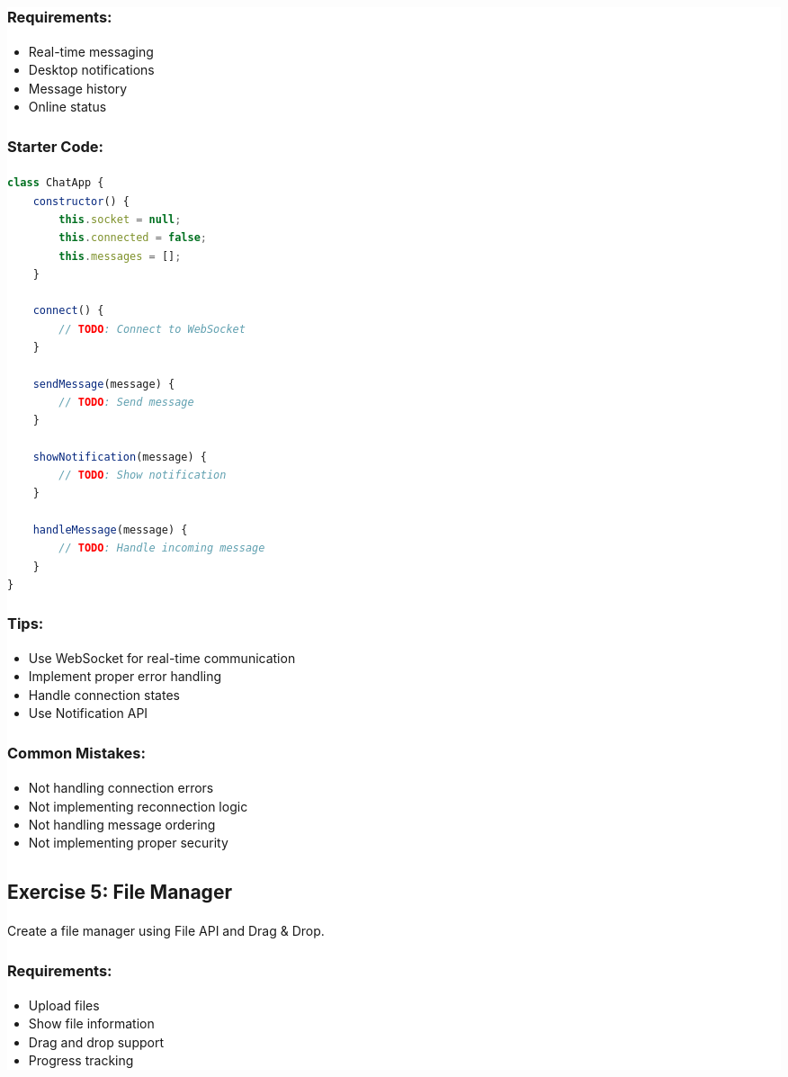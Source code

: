 ### Requirements:
- Real-time messaging
- Desktop notifications
- Message history
- Online status

### Starter Code:
```javascript
class ChatApp {
    constructor() {
        this.socket = null;
        this.connected = false;
        this.messages = [];
    }

    connect() {
        // TODO: Connect to WebSocket
    }

    sendMessage(message) {
        // TODO: Send message
    }

    showNotification(message) {
        // TODO: Show notification
    }

    handleMessage(message) {
        // TODO: Handle incoming message
    }
}
```

### Tips:
- Use WebSocket for real-time communication
- Implement proper error handling
- Handle connection states
- Use Notification API

### Common Mistakes:
- Not handling connection errors
- Not implementing reconnection logic
- Not handling message ordering
- Not implementing proper security

## Exercise 5: File Manager
Create a file manager using File API and Drag & Drop.

### Requirements:
- Upload files
- Show file information
- Drag and drop support
- Progress tracking
